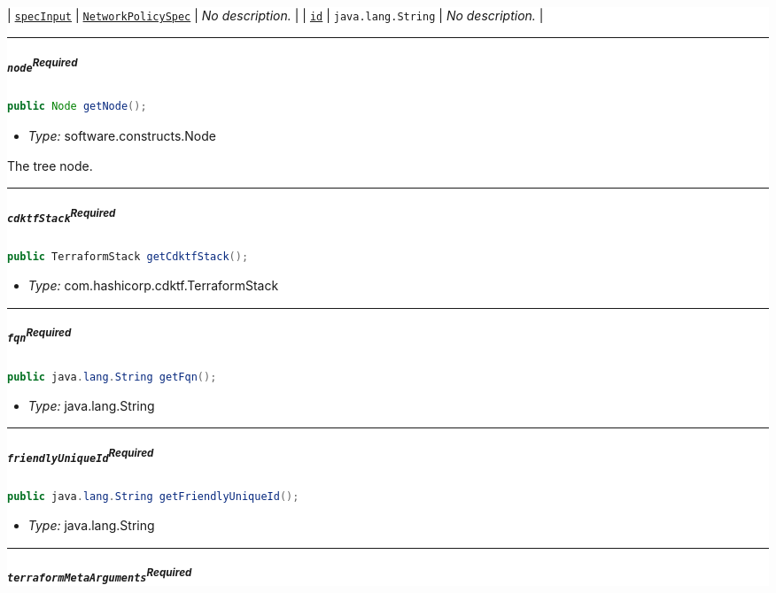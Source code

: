 | <code><a href="#@cdktf/provider-kubernetes.networkPolicy.NetworkPolicy.property.specInput">specInput</a></code> | <code><a href="#@cdktf/provider-kubernetes.networkPolicy.NetworkPolicySpec">NetworkPolicySpec</a></code> | *No description.* |
| <code><a href="#@cdktf/provider-kubernetes.networkPolicy.NetworkPolicy.property.id">id</a></code> | <code>java.lang.String</code> | *No description.* |

---

##### `node`<sup>Required</sup> <a name="node" id="@cdktf/provider-kubernetes.networkPolicy.NetworkPolicy.property.node"></a>

```java
public Node getNode();
```

- *Type:* software.constructs.Node

The tree node.

---

##### `cdktfStack`<sup>Required</sup> <a name="cdktfStack" id="@cdktf/provider-kubernetes.networkPolicy.NetworkPolicy.property.cdktfStack"></a>

```java
public TerraformStack getCdktfStack();
```

- *Type:* com.hashicorp.cdktf.TerraformStack

---

##### `fqn`<sup>Required</sup> <a name="fqn" id="@cdktf/provider-kubernetes.networkPolicy.NetworkPolicy.property.fqn"></a>

```java
public java.lang.String getFqn();
```

- *Type:* java.lang.String

---

##### `friendlyUniqueId`<sup>Required</sup> <a name="friendlyUniqueId" id="@cdktf/provider-kubernetes.networkPolicy.NetworkPolicy.property.friendlyUniqueId"></a>

```java
public java.lang.String getFriendlyUniqueId();
```

- *Type:* java.lang.String

---

##### `terraformMetaArguments`<sup>Required</sup> <a name="terraformMetaArguments" id="@cdktf/provider-kubernetes.networkPolicy.NetworkPolicy.property.terraformMetaArguments"></a>
